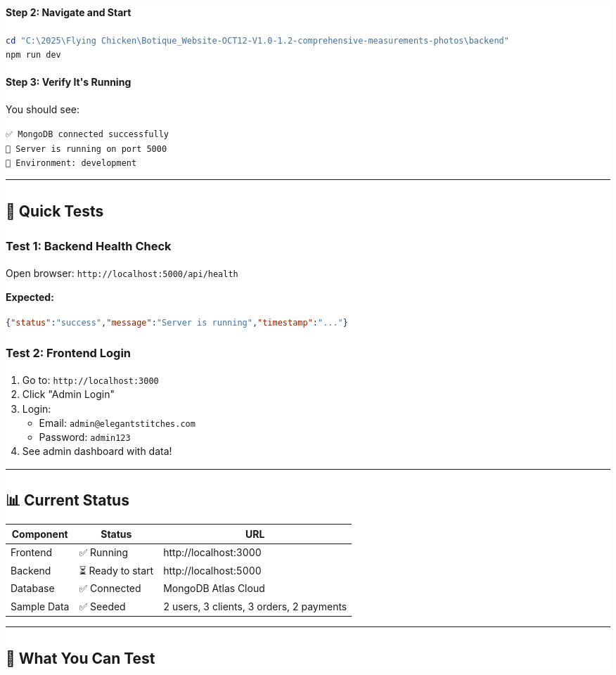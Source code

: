 #### Step 2: Navigate and Start
```powershell
cd "C:\2025\Flying Chicken\Botique_Website-OCT12-V1.0-1.2-comprehensive-measurements-photos\backend"
npm run dev
```

#### Step 3: Verify It's Running
You should see:
```
✅ MongoDB connected successfully
🚀 Server is running on port 5000
📍 Environment: development
```

---

## 🧪 Quick Tests

### Test 1: Backend Health Check
Open browser: `http://localhost:5000/api/health`

**Expected:**
```json
{"status":"success","message":"Server is running","timestamp":"..."}
```

### Test 2: Frontend Login
1. Go to: `http://localhost:3000`
2. Click "Admin Login"
3. Login:
   - Email: `admin@elegantstitches.com`
   - Password: `admin123`
4. See admin dashboard with data!

---

## 📊 Current Status

| Component | Status | URL |
|-----------|--------|-----|
| Frontend | ✅ Running | http://localhost:3000 |
| Backend | ⏳ Ready to start | http://localhost:5000 |
| Database | ✅ Connected | MongoDB Atlas Cloud |
| Sample Data | ✅ Seeded | 2 users, 3 clients, 3 orders, 2 payments |

---

## 🎯 What You Can Test
